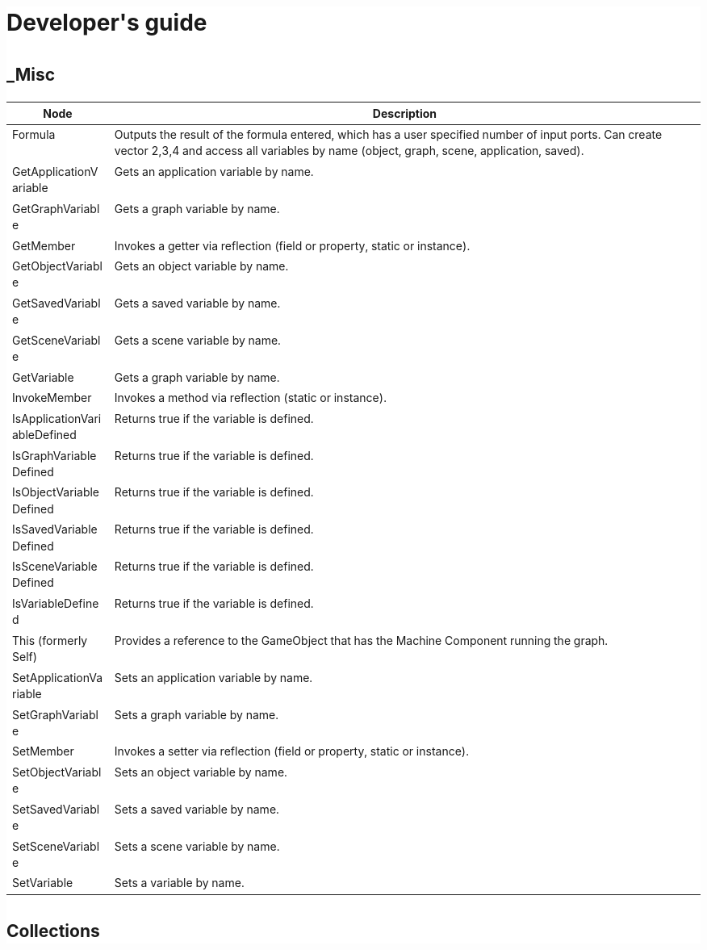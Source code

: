 ﻿# Developer's guide



## _Misc

| Node                         | Description                                                  |
| ---------------------------- | ------------------------------------------------------------ |
| Formula                      | Outputs the result of the formula entered, which has a user specified number of input ports. Can create vector 2,3,4 and access all variables by name (object, graph, scene, application, saved). |
| GetApplicationVariable       | Gets an application variable by name.                        |
| GetGraphVariable             | Gets a graph variable by name.                               |
| GetMember                    | Invokes a getter via reflection (field or property, static or instance). |
| GetObjectVariable            | Gets an object variable by name.                             |
| GetSavedVariable             | Gets a saved variable by name.                               |
| GetSceneVariable             | Gets a scene variable by name.                               |
| GetVariable                  | Gets a graph variable by name.                               |
| InvokeMember                 | Invokes a method via reflection (static or instance).        |
| IsApplicationVariableDefined | Returns true if the variable is defined.                     |
| IsGraphVariableDefined       | Returns true if the variable is defined.                     |
| IsObjectVariableDefined      | Returns true if the variable is defined.                     |
| IsSavedVariableDefined       | Returns true if the variable is defined.                     |
| IsSceneVariableDefined       | Returns true if the variable is defined.                     |
| IsVariableDefined            | Returns true if the variable is defined.                     |
| This (formerly Self)         | Provides a reference to the GameObject that has the Machine Component running the graph. |
| SetApplicationVariable       | Sets an application variable by name.                        |
| SetGraphVariable             | Sets a graph variable by name.                               |
| SetMember                    | Invokes a setter via reflection (field or property, static or instance). |
| SetObjectVariable            | Sets an object variable by name.                             |
| SetSavedVariable             | Sets a saved variable by name.                               |
| SetSceneVariable             | Sets a scene variable by name.                               |
| SetVariable                  | Sets a variable by name.                                     |



## Collections

